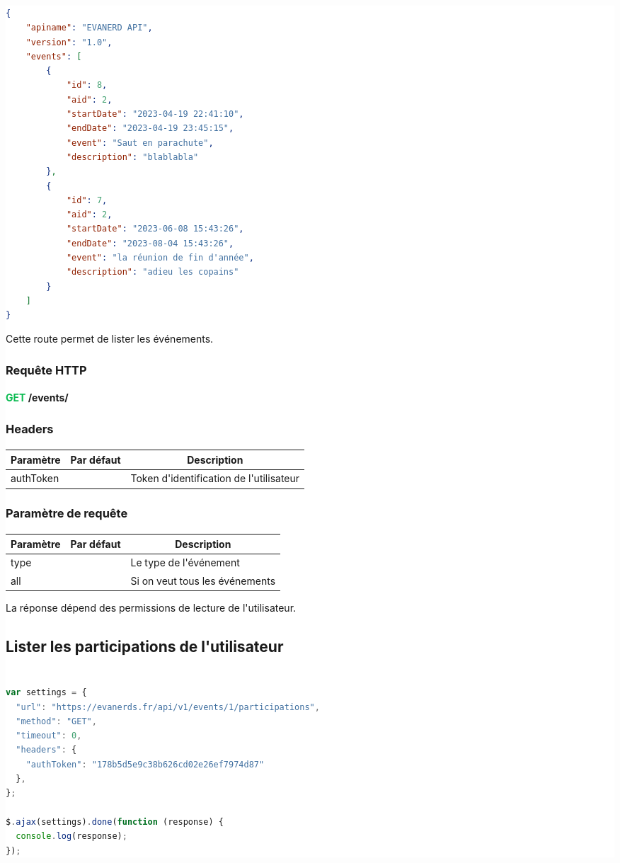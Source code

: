 ```json
{
    "apiname": "EVANERD API",
    "version": "1.0",
    "events": [
        {
            "id": 8,
            "aid": 2,
            "startDate": "2023-04-19 22:41:10",
            "endDate": "2023-04-19 23:45:15",
            "event": "Saut en parachute",
            "description": "blablabla"
        },
        {
            "id": 7,
            "aid": 2,
            "startDate": "2023-06-08 15:43:26",
            "endDate": "2023-08-04 15:43:26",
            "event": "la réunion de fin d'année",
            "description": "adieu les copains"
        }
    ]
}
```

Cette route permet de lister les événements.

### Requête HTTP

**<span style="color:rgb(12, 187, 82)">GET</span> /events/**

### Headers

Paramètre | Par défaut | Description
--------- | ------- | -----------
authToken |  | Token d'identification de l'utilisateur

### Paramètre de requête

Paramètre | Par défaut | Description
--------- | ------- | -----------
type  |  | Le type de l'événement
all | | Si on veut tous les événements


<aside class="notice">
  La réponse dépend des permissions de lecture de l'utilisateur.
</aside>

## Lister les participations de l'utilisateur

```javascript

var settings = {
  "url": "https://evanerds.fr/api/v1/events/1/participations",
  "method": "GET",
  "timeout": 0,
  "headers": {
    "authToken": "178b5d5e9c38b626cd02e26ef7974d87"
  },
};

$.ajax(settings).done(function (response) {
  console.log(response);
});

```